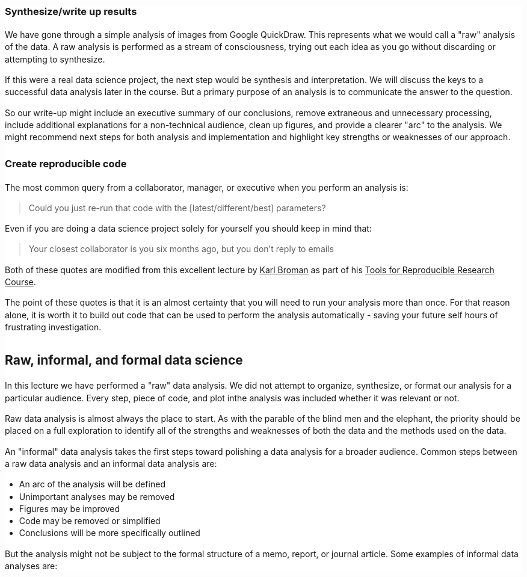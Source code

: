 ### Synthesize/write up results

We have gone through a simple analysis of images from Google QuickDraw. This represents what we would call a "raw" analysis of the data. A raw analysis is performed as a stream of consciousness, trying out each idea as you go without discarding or attempting to synthesize. 

If this were a real data science project, the next step would be synthesis and interpretation. We will discuss the keys to a successful data analysis later in the course. But a primary purpose of an analysis is to communicate the answer to the question. 

So our write-up might include an executive summary of our conclusions, remove extraneous and unnecessary processing, include additional explanations for a non-technical audience, clean up figures, and provide a clearer "arc" to the analysis. We might recommend next steps for both analysis and implementation and highlight key strengths or weaknesses of our approach. 

### Create reproducible code

The most common query from a collaborator, manager, or executive when you perform an analysis is:

> Could you just re-run that code with the [latest/different/best] parameters?

Even if you are doing a data science project solely for yourself you should keep in mind that: 

> Your closest collaborator is you six months ago, but you don’t reply to emails

Both of these quotes are modified from this excellent lecture by [Karl Broman](http://kbroman.org/Tools4RR/assets/lectures/06_org_eda.pdf) as part of his [Tools for Reproducible Research Course](https://kbroman.org/Tools4RR/). 

The point of these quotes is that it is an almost certainty that you will need to run your analysis more than once. For that reason alone, it is worth it to build out code that can be used to perform the analysis automatically - saving your future self hours of frustrating investigation. 


## Raw, informal, and formal data science

In this lecture we have performed a "raw" data analysis. We did not attempt to organize, synthesize, or format our analysis for a particular audience. Every step, piece of code, and plot inthe analysis was included whether it was relevant or not. 

Raw data analysis is almost always the place to start. As with the parable of the blind men and the elephant, the priority should be placed on a full exploration to identify all of the strengths and weaknesses of both the data and the methods used on the data. 

An "informal" data analysis takes the first steps toward polishing a data analysis for a broader audience. Common steps between a raw data analysis and an informal data analysis are:

- An arc of the analysis will be defined
- Unimportant analyses may be removed
- Figures may be improved
- Code may be removed or simplified
- Conclusions will be more specifically outlined 


But the analysis might not be subject to the formal structure of a memo, report, or journal article. Some examples of informal data analyses are:
